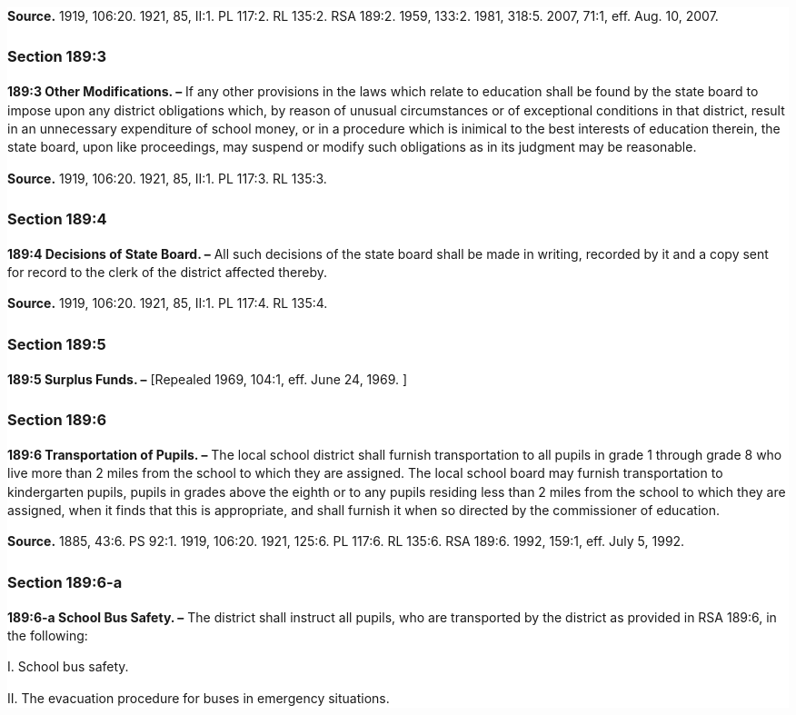 **Source.** 1919, 106:20. 1921, 85, II:1. PL 117:2. RL 135:2. RSA 189:2.
1959, 133:2. 1981, 318:5. 2007, 71:1, eff. Aug. 10, 2007.

### Section 189:3

 **189:3 Other Modifications. –** If any other provisions in the laws
which relate to education shall be found by the state board to impose
upon any district obligations which, by reason of unusual circumstances
or of exceptional conditions in that district, result in an unnecessary
expenditure of school money, or in a procedure which is inimical to the
best interests of education therein, the state board, upon like
proceedings, may suspend or modify such obligations as in its judgment
may be reasonable.

**Source.** 1919, 106:20. 1921, 85, II:1. PL 117:3. RL 135:3.

### Section 189:4

 **189:4 Decisions of State Board. –** All such decisions of the
state board shall be made in writing, recorded by it and a copy sent for
record to the clerk of the district affected thereby.

**Source.** 1919, 106:20. 1921, 85, II:1. PL 117:4. RL 135:4.

### Section 189:5

 **189:5 Surplus Funds. –** 
                                             [Repealed 1969, 104:1, eff. June 24,
1969.
                                             ]

### Section 189:6

 **189:6 Transportation of Pupils. –** The local school district
shall furnish transportation to all pupils in grade 1 through grade 8
who live more than 2 miles from the school to which they are assigned.
The local school board may furnish transportation to kindergarten
pupils, pupils in grades above the eighth or to any pupils residing less
than 2 miles from the school to which they are assigned, when it finds
that this is appropriate, and shall furnish it when so directed by the
commissioner of education.

**Source.** 1885, 43:6. PS 92:1. 1919, 106:20. 1921, 125:6. PL 117:6. RL
135:6. RSA 189:6. 1992, 159:1, eff. July 5, 1992.

### Section 189:6-a

 **189:6-a School Bus Safety. –** The district shall instruct all
pupils, who are transported by the district as provided in RSA 189:6, in
the following:
                                             
 I. School bus safety.
                                             
 II. The evacuation procedure for buses in emergency situations.
                                             
